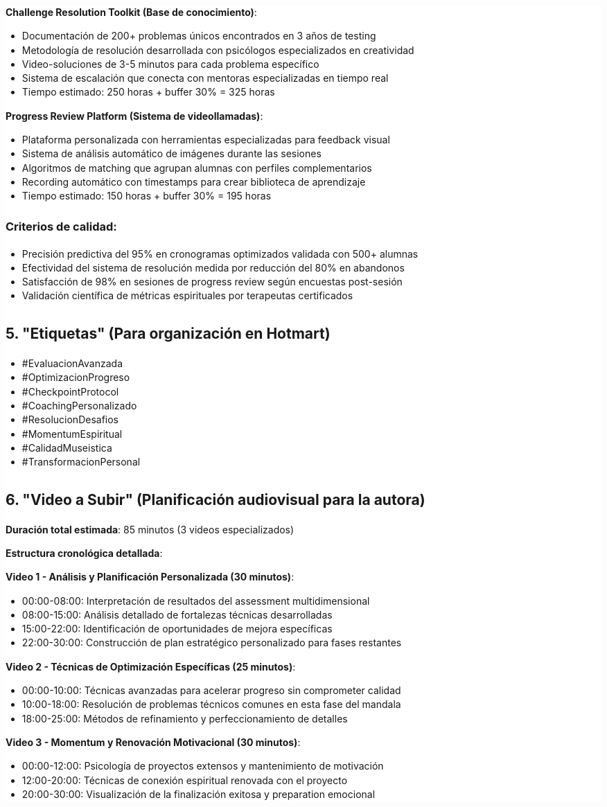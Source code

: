 **Challenge Resolution Toolkit (Base de conocimiento)**:
- Documentación de 200+ problemas únicos encontrados en 3 años de testing
- Metodología de resolución desarrollada con psicólogos especializados en creatividad
- Video-soluciones de 3-5 minutos para cada problema específico
- Sistema de escalación que conecta con mentoras especializadas en tiempo real
- Tiempo estimado: 250 horas + buffer 30% = 325 horas

**Progress Review Platform (Sistema de videollamadas)**:
- Plataforma personalizada con herramientas especializadas para feedback visual
- Sistema de análisis automático de imágenes durante las sesiones
- Algoritmos de matching que agrupan alumnas con perfiles complementarios
- Recording automático con timestamps para crear biblioteca de aprendizaje
- Tiempo estimado: 150 horas + buffer 30% = 195 horas

### Criterios de calidad:
- Precisión predictiva del 95% en cronogramas optimizados validada con 500+ alumnas
- Efectividad del sistema de resolución medida por reducción del 80% en abandonos
- Satisfacción de 98% en sesiones de progress review según encuestas post-sesión
- Validación científica de métricas espirituales por terapeutas certificados

## 5. "Etiquetas" (Para organización en Hotmart)

- #EvaluacionAvanzada
- #OptimizacionProgreso
- #CheckpointProtocol
- #CoachingPersonalizado
- #ResolucionDesafios
- #MomentumEspiritual
- #CalidadMuseistica
- #TransformacionPersonal

## 6. "Video a Subir" (Planificación audiovisual para la autora)

**Duración total estimada**: 85 minutos (3 videos especializados)

**Estructura cronológica detallada**:

**Video 1 - Análisis y Planificación Personalizada (30 minutos)**:
- 00:00-08:00: Interpretación de resultados del assessment multidimensional
- 08:00-15:00: Análisis detallado de fortalezas técnicas desarrolladas
- 15:00-22:00: Identificación de oportunidades de mejora específicas
- 22:00-30:00: Construcción de plan estratégico personalizado para fases restantes

**Video 2 - Técnicas de Optimización Específicas (25 minutos)**:
- 00:00-10:00: Técnicas avanzadas para acelerar progreso sin comprometer calidad
- 10:00-18:00: Resolución de problemas técnicos comunes en esta fase del mandala
- 18:00-25:00: Métodos de refinamiento y perfeccionamiento de detalles

**Video 3 - Momentum y Renovación Motivacional (30 minutos)**:
- 00:00-12:00: Psicología de proyectos extensos y mantenimiento de motivación
- 12:00-20:00: Técnicas de conexión espiritual renovada con el proyecto
- 20:00-30:00: Visualización de la finalización exitosa y preparation emocional

